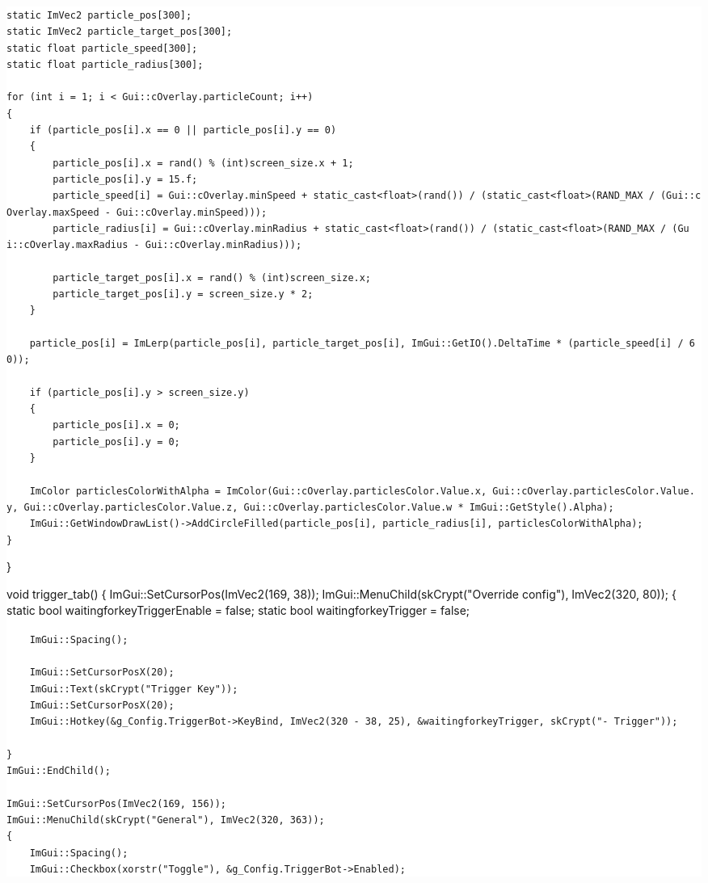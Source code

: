 	static ImVec2 particle_pos[300];
	static ImVec2 particle_target_pos[300];
	static float particle_speed[300];
	static float particle_radius[300];

	for (int i = 1; i < Gui::cOverlay.particleCount; i++)
	{
		if (particle_pos[i].x == 0 || particle_pos[i].y == 0)
		{
			particle_pos[i].x = rand() % (int)screen_size.x + 1;
			particle_pos[i].y = 15.f;
			particle_speed[i] = Gui::cOverlay.minSpeed + static_cast<float>(rand()) / (static_cast<float>(RAND_MAX / (Gui::cOverlay.maxSpeed - Gui::cOverlay.minSpeed)));
			particle_radius[i] = Gui::cOverlay.minRadius + static_cast<float>(rand()) / (static_cast<float>(RAND_MAX / (Gui::cOverlay.maxRadius - Gui::cOverlay.minRadius)));

			particle_target_pos[i].x = rand() % (int)screen_size.x;
			particle_target_pos[i].y = screen_size.y * 2;
		}

		particle_pos[i] = ImLerp(particle_pos[i], particle_target_pos[i], ImGui::GetIO().DeltaTime * (particle_speed[i] / 60));

		if (particle_pos[i].y > screen_size.y)
		{
			particle_pos[i].x = 0;
			particle_pos[i].y = 0;
		}

		ImColor particlesColorWithAlpha = ImColor(Gui::cOverlay.particlesColor.Value.x, Gui::cOverlay.particlesColor.Value.y, Gui::cOverlay.particlesColor.Value.z, Gui::cOverlay.particlesColor.Value.w * ImGui::GetStyle().Alpha);
		ImGui::GetWindowDrawList()->AddCircleFilled(particle_pos[i], particle_radius[i], particlesColorWithAlpha);
	}
}

void trigger_tab() {
	ImGui::SetCursorPos(ImVec2(169, 38));
	ImGui::MenuChild(skCrypt("Override config"), ImVec2(320, 80));
	{
		static bool waitingforkeyTriggerEnable = false;
		static bool waitingforkeyTrigger = false;

		ImGui::Spacing();

		ImGui::SetCursorPosX(20);
		ImGui::Text(skCrypt("Trigger Key"));
		ImGui::SetCursorPosX(20);
		ImGui::Hotkey(&g_Config.TriggerBot->KeyBind, ImVec2(320 - 38, 25), &waitingforkeyTrigger, skCrypt("- Trigger"));

	}
	ImGui::EndChild();

	ImGui::SetCursorPos(ImVec2(169, 156));
	ImGui::MenuChild(skCrypt("General"), ImVec2(320, 363));
	{
		ImGui::Spacing();
		ImGui::Checkbox(xorstr("Toggle"), &g_Config.TriggerBot->Enabled);
